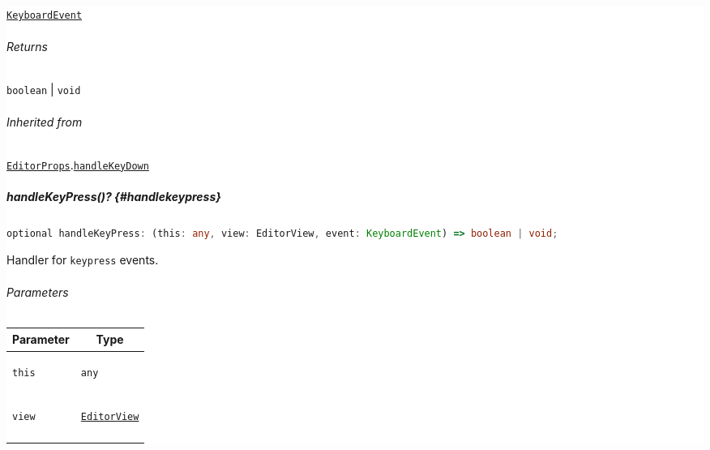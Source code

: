 [`KeyboardEvent`](https://developer.mozilla.org/docs/Web/API/KeyboardEvent)

</td>
</tr>
</tbody>
</table>

###### Returns

`boolean` \| `void`





###### Inherited from

[`EditorProps`](#editorprops).[`handleKeyDown`](#handlekeydown-1)

##### handleKeyPress()? {#handlekeypress}

```ts
optional handleKeyPress: (this: any, view: EditorView, event: KeyboardEvent) => boolean | void;
```

Handler for `keypress` events.

###### Parameters

<table>
<thead>
<tr>
<th>Parameter</th>
<th>Type</th>
</tr>
</thead>
<tbody>
<tr>
<td>

`this`

</td>
<td>

`any`

</td>
</tr>
<tr>
<td>

`view`

</td>
<td>

[`EditorView`](#editorview)

</td>
</tr>
<tr>
<td>
